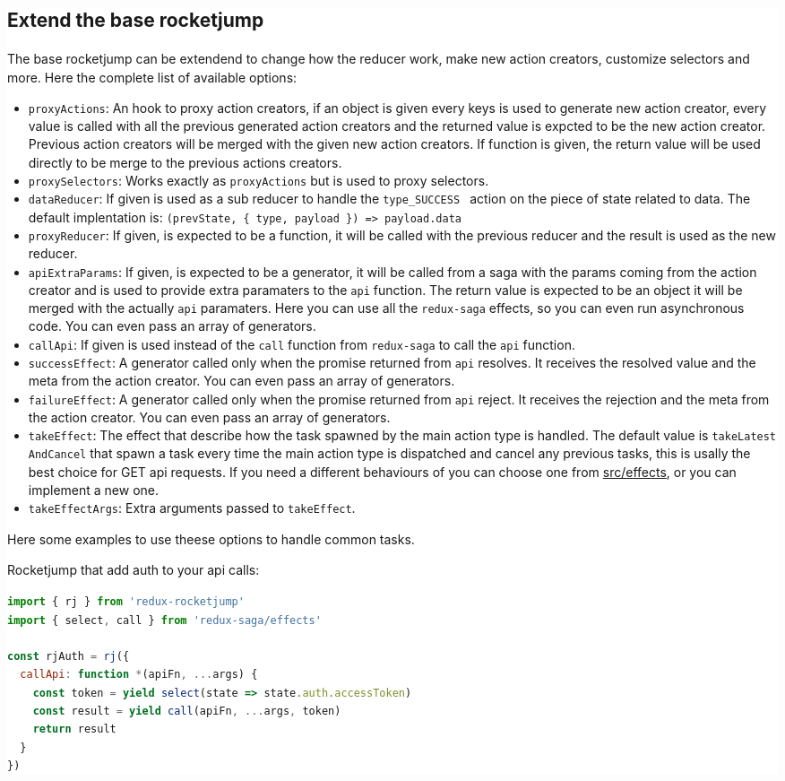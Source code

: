 ## Extend the base rocketjump
The base rocketjump can be extendend to change how the reducer work, make new action creators, customize selectors and more.
Here the complete list of available options:

- `proxyActions`: An hook to proxy action creators, if an object is given every keys is used to generate new action creator, every value is called with all the previous generated action creators and the returned value is expcted to be the new action creator. Previous action creators will be merged with the given new action creators. If function is given, the return value will be used directly to be merge to the previous actions creators.
- `proxySelectors`: Works exactly as `proxyActions` but is used to proxy selectors.
- `dataReducer`: If given is used as a sub reducer to handle the `type_SUCCESS ` action on the piece of state related to data.
The default implentation is: `(prevState, { type, payload }) => payload.data`
- `proxyReducer`: If given, is expected to be a function, it will be called with the previous reducer and the result is used as the new reducer.
- `apiExtraParams`: If given, is expected to be a generator, it will be called from a saga with the params coming from the action creator and is used to provide extra paramaters to the `api` function. The return value is expected to be an object it will be merged with the actually `api` paramaters. Here you can use all the `redux-saga` effects, so you can even run asynchronous code. You can even pass an array of generators.
- `callApi`: If given is used instead of the `call` function from `redux-saga` to call the `api` function.
- `successEffect`: A generator called only when the promise returned from `api` resolves. It receives the resolved value and the meta from the action creator. You can even pass an array of generators.
- `failureEffect`: A generator called only when the promise returned from `api` reject. It receives the rejection and the meta from the action creator. You can even pass an array of generators.
- `takeEffect`: The effect that describe how the task spawned by the main action type is handled. The default value is `takeLatestAndCancel` that spawn a task every time the main action type is dispatched and cancel any previous tasks, this is usally the best choice for GET api requests.
If you need a different behaviours of you can choose one from [src/effects](https://github.com/inmagik/redux-rocketjump/blob/master/src/effects.js), or you can implement a new one.
- `takeEffectArgs`: Extra arguments passed to `takeEffect`.

Here some examples to use theese options to handle common tasks.

Rocketjump that add auth to your api calls:
```js
import { rj } from 'redux-rocketjump'
import { select, call } from 'redux-saga/effects'

const rjAuth = rj({
  callApi: function *(apiFn, ...args) {
    const token = yield select(state => state.auth.accessToken)
    const result = yield call(apiFn, ...args, token)
    return result
  }
})

```
